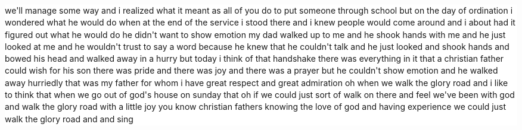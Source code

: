 we'll manage some
way and i realized
what it meant as
all of you do to
put someone through
school but on the
day of ordination i
wondered what he
would do when at
the end of the
service i stood
there and i knew
people would come
around and i about
had it figured out
what he would do
he didn't want to
show emotion my
dad walked up to
me and he shook
hands with me and
he just looked at
me and he wouldn't
trust to say a
word because he
knew that he
couldn't talk and
he just looked and
shook hands and
bowed his head and
walked away in a
hurry but today i
think of that
handshake there was
everything in it
that a christian
father could wish
for his son there
was pride and there
was joy and there
was a prayer but he
couldn't show emotion
and he walked away
hurriedly that was
my father for whom i
have great respect
and great admiration
oh when we walk the
glory road and i like
to think that when we
go out of god's house
on sunday that oh
if we could just sort
of walk on there and
feel we've been with
god and walk the
glory road with a
little joy you know
christian fathers
knowing the love of
god and having
experience we could
just walk the glory
road and and sing